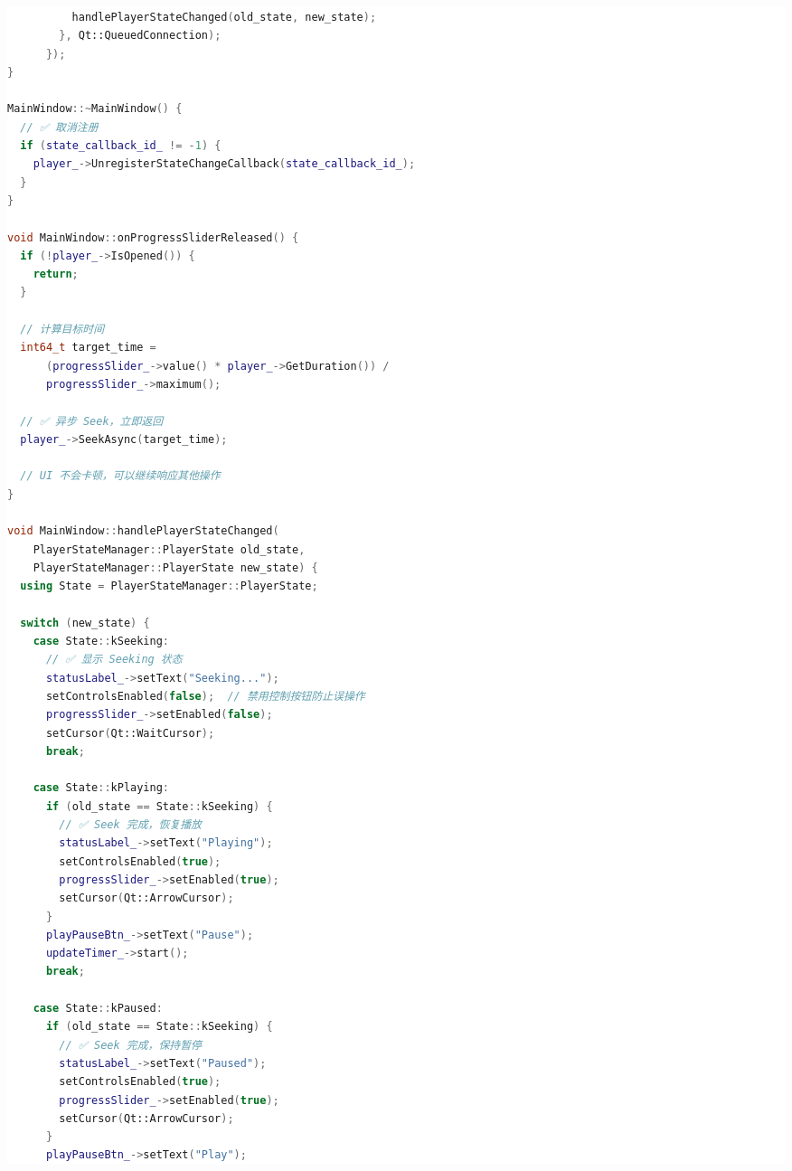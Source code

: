 ```cpp
          handlePlayerStateChanged(old_state, new_state);
        }, Qt::QueuedConnection);
      });
}

MainWindow::~MainWindow() {
  // ✅ 取消注册
  if (state_callback_id_ != -1) {
    player_->UnregisterStateChangeCallback(state_callback_id_);
  }
}

void MainWindow::onProgressSliderReleased() {
  if (!player_->IsOpened()) {
    return;
  }
  
  // 计算目标时间
  int64_t target_time = 
      (progressSlider_->value() * player_->GetDuration()) / 
      progressSlider_->maximum();
  
  // ✅ 异步 Seek，立即返回
  player_->SeekAsync(target_time);
  
  // UI 不会卡顿，可以继续响应其他操作
}

void MainWindow::handlePlayerStateChanged(
    PlayerStateManager::PlayerState old_state,
    PlayerStateManager::PlayerState new_state) {
  using State = PlayerStateManager::PlayerState;
  
  switch (new_state) {
    case State::kSeeking:
      // ✅ 显示 Seeking 状态
      statusLabel_->setText("Seeking...");
      setControlsEnabled(false);  // 禁用控制按钮防止误操作
      progressSlider_->setEnabled(false);
      setCursor(Qt::WaitCursor);
      break;
      
    case State::kPlaying:
      if (old_state == State::kSeeking) {
        // ✅ Seek 完成，恢复播放
        statusLabel_->setText("Playing");
        setControlsEnabled(true);
        progressSlider_->setEnabled(true);
        setCursor(Qt::ArrowCursor);
      }
      playPauseBtn_->setText("Pause");
      updateTimer_->start();
      break;
      
    case State::kPaused:
      if (old_state == State::kSeeking) {
        // ✅ Seek 完成，保持暂停
        statusLabel_->setText("Paused");
        setControlsEnabled(true);
        progressSlider_->setEnabled(true);
        setCursor(Qt::ArrowCursor);
      }
      playPauseBtn_->setText("Play");
```